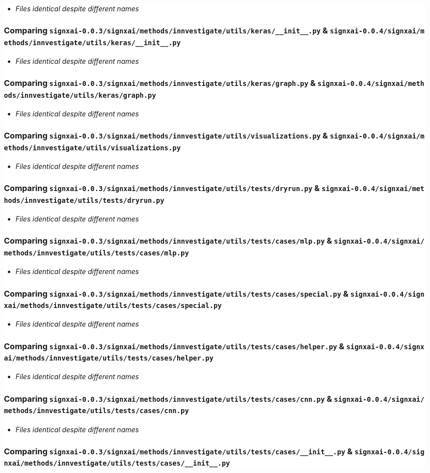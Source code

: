  * *Files identical despite different names*

### Comparing `signxai-0.0.3/signxai/methods/innvestigate/utils/keras/__init__.py` & `signxai-0.0.4/signxai/methods/innvestigate/utils/keras/__init__.py`

 * *Files identical despite different names*

### Comparing `signxai-0.0.3/signxai/methods/innvestigate/utils/keras/graph.py` & `signxai-0.0.4/signxai/methods/innvestigate/utils/keras/graph.py`

 * *Files identical despite different names*

### Comparing `signxai-0.0.3/signxai/methods/innvestigate/utils/visualizations.py` & `signxai-0.0.4/signxai/methods/innvestigate/utils/visualizations.py`

 * *Files identical despite different names*

### Comparing `signxai-0.0.3/signxai/methods/innvestigate/utils/tests/dryrun.py` & `signxai-0.0.4/signxai/methods/innvestigate/utils/tests/dryrun.py`

 * *Files identical despite different names*

### Comparing `signxai-0.0.3/signxai/methods/innvestigate/utils/tests/cases/mlp.py` & `signxai-0.0.4/signxai/methods/innvestigate/utils/tests/cases/mlp.py`

 * *Files identical despite different names*

### Comparing `signxai-0.0.3/signxai/methods/innvestigate/utils/tests/cases/special.py` & `signxai-0.0.4/signxai/methods/innvestigate/utils/tests/cases/special.py`

 * *Files identical despite different names*

### Comparing `signxai-0.0.3/signxai/methods/innvestigate/utils/tests/cases/helper.py` & `signxai-0.0.4/signxai/methods/innvestigate/utils/tests/cases/helper.py`

 * *Files identical despite different names*

### Comparing `signxai-0.0.3/signxai/methods/innvestigate/utils/tests/cases/cnn.py` & `signxai-0.0.4/signxai/methods/innvestigate/utils/tests/cases/cnn.py`

 * *Files identical despite different names*

### Comparing `signxai-0.0.3/signxai/methods/innvestigate/utils/tests/cases/__init__.py` & `signxai-0.0.4/signxai/methods/innvestigate/utils/tests/cases/__init__.py`
